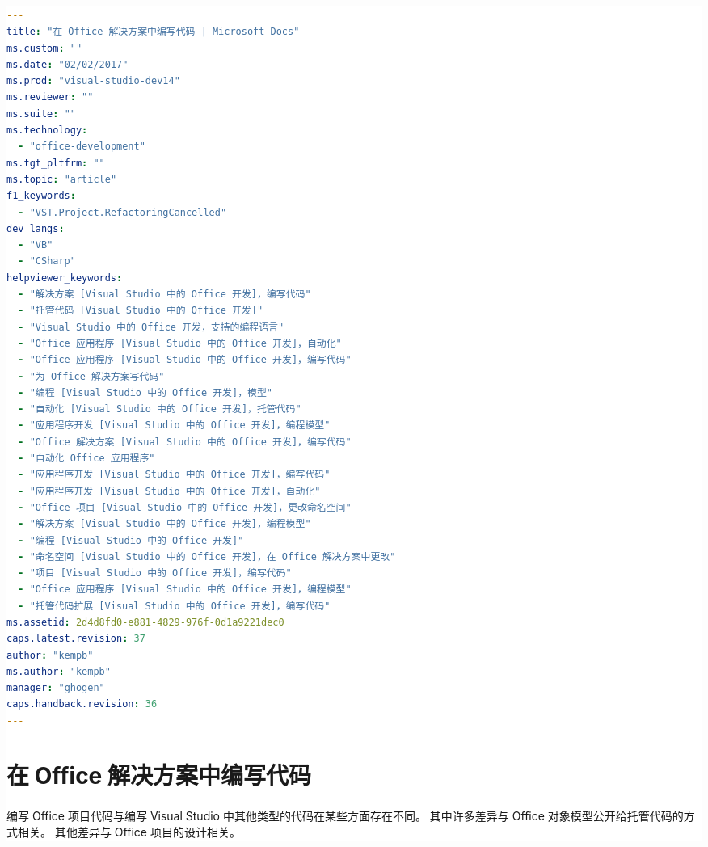 ```yaml
---
title: "在 Office 解决方案中编写代码 | Microsoft Docs"
ms.custom: ""
ms.date: "02/02/2017"
ms.prod: "visual-studio-dev14"
ms.reviewer: ""
ms.suite: ""
ms.technology: 
  - "office-development"
ms.tgt_pltfrm: ""
ms.topic: "article"
f1_keywords: 
  - "VST.Project.RefactoringCancelled"
dev_langs: 
  - "VB"
  - "CSharp"
helpviewer_keywords: 
  - "解决方案 [Visual Studio 中的 Office 开发]，编写代码"
  - "托管代码 [Visual Studio 中的 Office 开发]"
  - "Visual Studio 中的 Office 开发，支持的编程语言"
  - "Office 应用程序 [Visual Studio 中的 Office 开发]，自动化"
  - "Office 应用程序 [Visual Studio 中的 Office 开发]，编写代码"
  - "为 Office 解决方案写代码"
  - "编程 [Visual Studio 中的 Office 开发]，模型"
  - "自动化 [Visual Studio 中的 Office 开发]，托管代码"
  - "应用程序开发 [Visual Studio 中的 Office 开发]，编程模型"
  - "Office 解决方案 [Visual Studio 中的 Office 开发]，编写代码"
  - "自动化 Office 应用程序"
  - "应用程序开发 [Visual Studio 中的 Office 开发]，编写代码"
  - "应用程序开发 [Visual Studio 中的 Office 开发]，自动化"
  - "Office 项目 [Visual Studio 中的 Office 开发]，更改命名空间"
  - "解决方案 [Visual Studio 中的 Office 开发]，编程模型"
  - "编程 [Visual Studio 中的 Office 开发]"
  - "命名空间 [Visual Studio 中的 Office 开发]，在 Office 解决方案中更改"
  - "项目 [Visual Studio 中的 Office 开发]，编写代码"
  - "Office 应用程序 [Visual Studio 中的 Office 开发]，编程模型"
  - "托管代码扩展 [Visual Studio 中的 Office 开发]，编写代码"
ms.assetid: 2d4d8fd0-e881-4829-976f-0d1a9221dec0
caps.latest.revision: 37
author: "kempb"
ms.author: "kempb"
manager: "ghogen"
caps.handback.revision: 36
---
```

# 在 Office 解决方案中编写代码
  编写 Office 项目代码与编写 Visual Studio 中其他类型的代码在某些方面存在不同。 其中许多差异与 Office 对象模型公开给托管代码的方式相关。 其他差异与 Office 项目的设计相关。  
  
